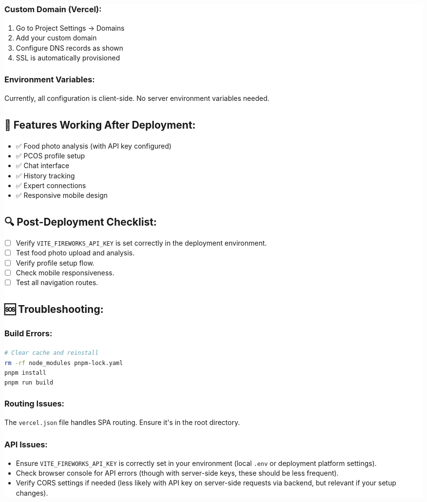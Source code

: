 ### Custom Domain (Vercel):
1. Go to Project Settings → Domains
2. Add your custom domain
3. Configure DNS records as shown
4. SSL is automatically provisioned

### Environment Variables:
Currently, all configuration is client-side. No server environment variables needed.

## 📱 Features Working After Deployment:
- ✅ Food photo analysis (with API key configured)
- ✅ PCOS profile setup
- ✅ Chat interface
- ✅ History tracking
- ✅ Expert connections
- ✅ Responsive mobile design

## 🔍 Post-Deployment Checklist:
- [ ] Verify `VITE_FIREWORKS_API_KEY` is set correctly in the deployment environment.
- [ ] Test food photo upload and analysis.
- [ ] Verify profile setup flow.
- [ ] Check mobile responsiveness.
- [ ] Test all navigation routes.

## 🆘 Troubleshooting:

### Build Errors:
```bash
# Clear cache and reinstall
rm -rf node_modules pnpm-lock.yaml
pnpm install
pnpm run build
```

### Routing Issues:
The `vercel.json` file handles SPA routing. Ensure it's in the root directory.

### API Issues:
- Ensure `VITE_FIREWORKS_API_KEY` is correctly set in your environment (local `.env` or deployment platform settings).
- Check browser console for API errors (though with server-side keys, these should be less frequent).
- Verify CORS settings if needed (less likely with API key on server-side requests via backend, but relevant if your setup changes). 